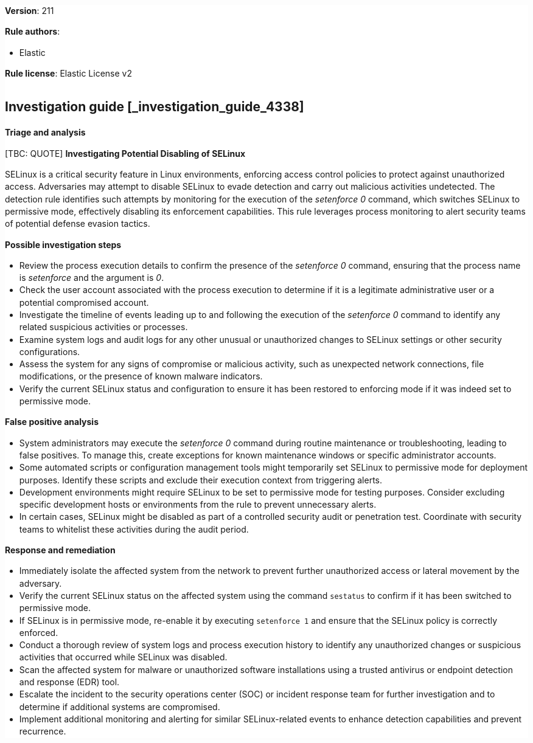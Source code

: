 **Version**: 211

**Rule authors**:

* Elastic

**Rule license**: Elastic License v2

## Investigation guide [_investigation_guide_4338]

**Triage and analysis**

[TBC: QUOTE]
**Investigating Potential Disabling of SELinux**

SELinux is a critical security feature in Linux environments, enforcing access control policies to protect against unauthorized access. Adversaries may attempt to disable SELinux to evade detection and carry out malicious activities undetected. The detection rule identifies such attempts by monitoring for the execution of the *setenforce 0* command, which switches SELinux to permissive mode, effectively disabling its enforcement capabilities. This rule leverages process monitoring to alert security teams of potential defense evasion tactics.

**Possible investigation steps**

* Review the process execution details to confirm the presence of the *setenforce 0* command, ensuring that the process name is *setenforce* and the argument is *0*.
* Check the user account associated with the process execution to determine if it is a legitimate administrative user or a potential compromised account.
* Investigate the timeline of events leading up to and following the execution of the *setenforce 0* command to identify any related suspicious activities or processes.
* Examine system logs and audit logs for any other unusual or unauthorized changes to SELinux settings or other security configurations.
* Assess the system for any signs of compromise or malicious activity, such as unexpected network connections, file modifications, or the presence of known malware indicators.
* Verify the current SELinux status and configuration to ensure it has been restored to enforcing mode if it was indeed set to permissive mode.

**False positive analysis**

* System administrators may execute the *setenforce 0* command during routine maintenance or troubleshooting, leading to false positives. To manage this, create exceptions for known maintenance windows or specific administrator accounts.
* Some automated scripts or configuration management tools might temporarily set SELinux to permissive mode for deployment purposes. Identify these scripts and exclude their execution context from triggering alerts.
* Development environments might require SELinux to be set to permissive mode for testing purposes. Consider excluding specific development hosts or environments from the rule to prevent unnecessary alerts.
* In certain cases, SELinux might be disabled as part of a controlled security audit or penetration test. Coordinate with security teams to whitelist these activities during the audit period.

**Response and remediation**

* Immediately isolate the affected system from the network to prevent further unauthorized access or lateral movement by the adversary.
* Verify the current SELinux status on the affected system using the command `sestatus` to confirm if it has been switched to permissive mode.
* If SELinux is in permissive mode, re-enable it by executing `setenforce 1` and ensure that the SELinux policy is correctly enforced.
* Conduct a thorough review of system logs and process execution history to identify any unauthorized changes or suspicious activities that occurred while SELinux was disabled.
* Scan the affected system for malware or unauthorized software installations using a trusted antivirus or endpoint detection and response (EDR) tool.
* Escalate the incident to the security operations center (SOC) or incident response team for further investigation and to determine if additional systems are compromised.
* Implement additional monitoring and alerting for similar SELinux-related events to enhance detection capabilities and prevent recurrence.
